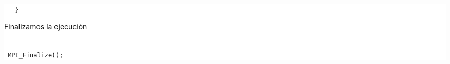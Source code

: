 ```{engine='bash' eval=FALSE}
   }

```

Finalizamos la ejecución

```{engine='bash' eval=FALSE}

 MPI_Finalize();

 ```




